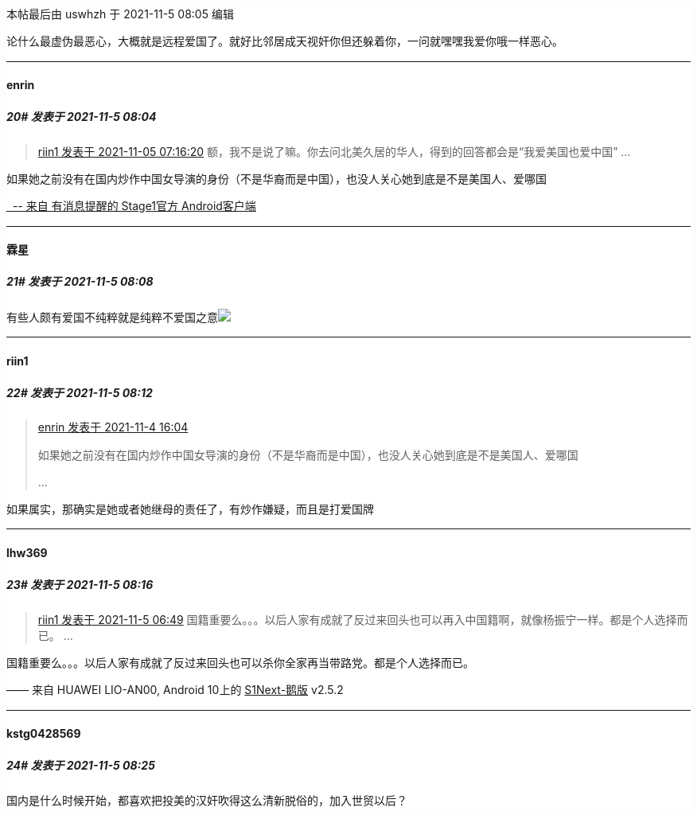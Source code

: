  本帖最后由 uswhzh 于 2021-11-5 08:05 编辑 

论什么最虚伪最恶心，大概就是远程爱国了。就好比邻居成天视奸你但还躲着你，一问就嘿嘿我爱你哦一样恶心。

*****

####  enrin  
##### 20#       发表于 2021-11-5 08:04

<blockquote><a href="httphttps://bbs.saraba1st.com/2b/forum.php?mod=redirect&amp;goto=findpost&amp;pid=53420344&amp;ptid=2035798" target="_blank">riin1 发表于 2021-11-05 07:16:20</a>
额，我不是说了嘛。你去问北美久居的华人，得到的回答都会是“我爱美国也爱中国” ...</blockquote>如果她之前没有在国内炒作中国女导演的身份（不是华裔而是中国），也没人关心她到底是不是美国人、爱哪国

[  -- 来自 有消息提醒的 Stage1官方 Android客户端](https://www.coolapk.com/apk/140634)

*****

####  霖星  
##### 21#       发表于 2021-11-5 08:08

有些人颇有爱国不纯粹就是纯粹不爱国之意<img src="https://static.saraba1st.com/image/smiley/face2017/034.png" referrerpolicy="no-referrer">

*****

####  riin1  
##### 22#       发表于 2021-11-5 08:12

<blockquote><a href="httphttps://bbs.saraba1st.com/2b/forum.php?mod=redirect&amp;goto=findpost&amp;pid=53420528&amp;ptid=2035798" target="_blank">enrin 发表于 2021-11-4 16:04</a>

如果她之前没有在国内炒作中国女导演的身份（不是华裔而是中国），也没人关心她到底是不是美国人、爱哪国

 ...</blockquote>
如果属实，那确实是她或者她继母的责任了，有炒作嫌疑，而且是打爱国牌

*****

####  lhw369  
##### 23#       发表于 2021-11-5 08:16

<blockquote><a href="httphttps://bbs.saraba1st.com/2b/forum.php?mod=redirect&amp;goto=findpost&amp;pid=53420282&amp;ptid=2035798" target="_blank">riin1 发表于 2021-11-5 06:49</a>
国籍重要么。。。以后人家有成就了反过来回头也可以再入中国籍啊，就像杨振宁一样。都是个人选择而已。 ...</blockquote>
国籍重要么。。。以后人家有成就了反过来回头也可以杀你全家再当带路党。都是个人选择而已。

—— 来自 HUAWEI LIO-AN00, Android 10上的 [S1Next-鹅版](https://github.com/ykrank/S1-Next/releases) v2.5.2

*****

####  kstg0428569  
##### 24#       发表于 2021-11-5 08:25

国内是什么时候开始，都喜欢把投美的汉奸吹得这么清新脱俗的，加入世贸以后？
